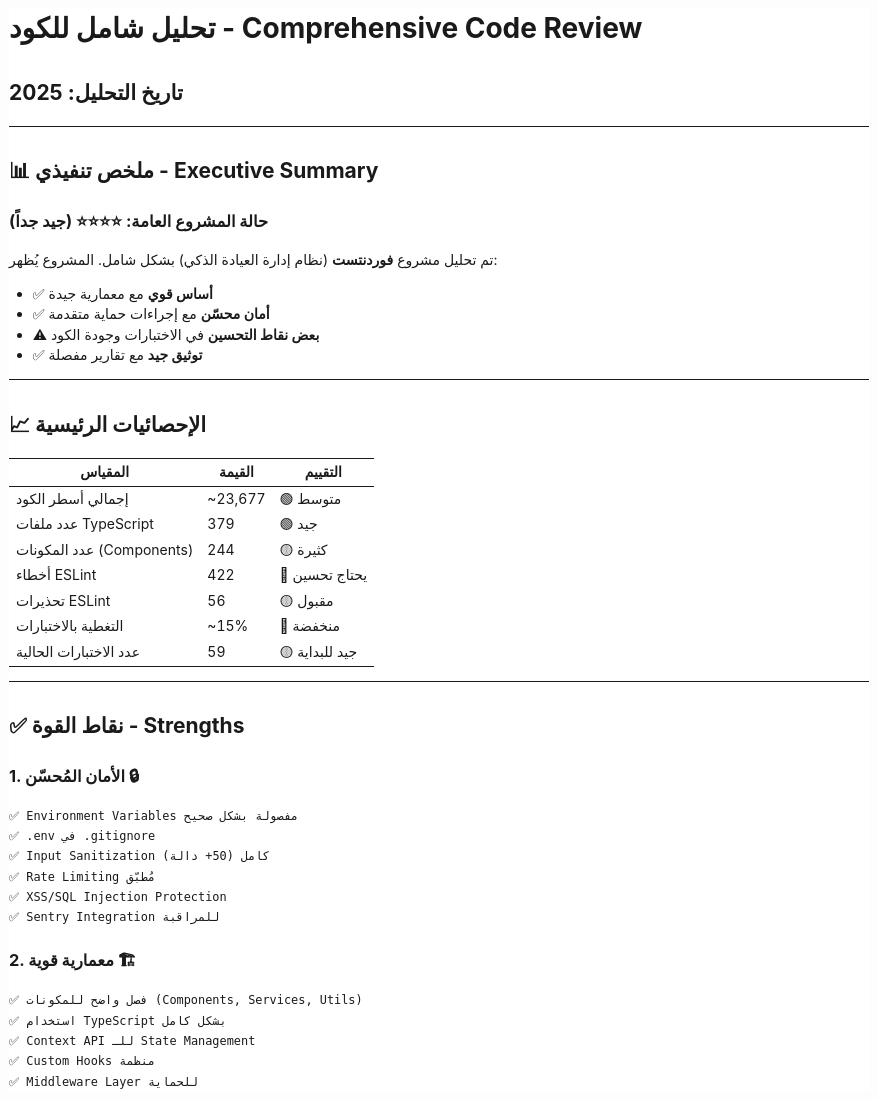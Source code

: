 # تحليل شامل للكود - Comprehensive Code Review
## تاريخ التحليل: 2025

---

## 📊 ملخص تنفيذي - Executive Summary

### حالة المشروع العامة: ⭐⭐⭐⭐ (جيد جداً)

تم تحليل مشروع **فوردنتست** (نظام إدارة العيادة الذكي) بشكل شامل. المشروع يُظهر:
- ✅ **أساس قوي** مع معمارية جيدة
- ✅ **أمان محسّن** مع إجراءات حماية متقدمة
- ⚠️ **بعض نقاط التحسين** في الاختبارات وجودة الكود
- ✅ **توثيق جيد** مع تقارير مفصلة

---

## 📈 الإحصائيات الرئيسية

| المقياس | القيمة | التقييم |
|---------|--------|----------|
| إجمالي أسطر الكود | ~23,677 | 🟢 متوسط |
| عدد ملفات TypeScript | 379 | 🟢 جيد |
| عدد المكونات (Components) | 244 | 🟡 كثيرة |
| أخطاء ESLint | 422 | 🔴 يحتاج تحسين |
| تحذيرات ESLint | 56 | 🟡 مقبول |
| التغطية بالاختبارات | ~15% | 🔴 منخفضة |
| عدد الاختبارات الحالية | 59 | 🟡 جيد للبداية |

---

## ✅ نقاط القوة - Strengths

### 1. الأمان المُحسّن 🔒
```
✅ Environment Variables مفصولة بشكل صحيح
✅ .env في .gitignore
✅ Input Sanitization كامل (50+ دالة)
✅ Rate Limiting مُطبّق
✅ XSS/SQL Injection Protection
✅ Sentry Integration للمراقبة
```

### 2. معمارية قوية 🏗️
```
✅ فصل واضح للمكونات (Components, Services, Utils)
✅ استخدام TypeScript بشكل كامل
✅ Context API للـ State Management
✅ Custom Hooks منظمة
✅ Middleware Layer للحماية
```
